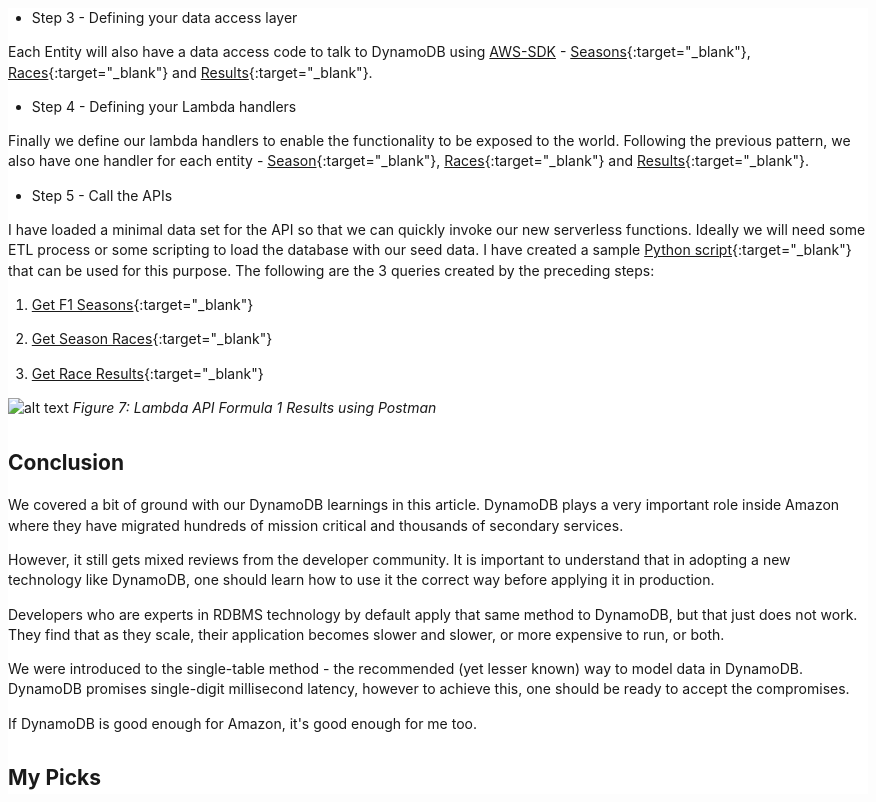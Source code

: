 - Step 3 - Defining your data access layer

Each Entity will also have a data access code to talk to DynamoDB using [AWS-SDK](https://aws.amazon.com/sdk-for-node-js/) - [Seasons](https://github.com/jaeyow/f1-dynamodb/blob/master/data/getF1Seasons.js){:target="_blank"}, [Races](https://github.com/jaeyow/f1-dynamodb/blob/master/data/getF1SeasonRaces.js){:target="_blank"} and [Results](https://github.com/jaeyow/f1-dynamodb/blob/master/data/getRaceResults.js){:target="_blank"}.

- Step 4 - Defining your Lambda handlers

Finally we define our lambda handlers to enable the functionality to be exposed to the world. Following the previous pattern, we also have one handler for each entity - [Season](https://github.com/jaeyow/f1-dynamodb/blob/master/handlers/getF1Seasons.js){:target="_blank"}, [Races](https://github.com/jaeyow/f1-dynamodb/blob/master/handlers/getF1SeasonRaces.js){:target="_blank"} and [Results](https://github.com/jaeyow/f1-dynamodb/blob/master/handlers/getRaceResults.js){:target="_blank"}.

- Step 5 - Call the APIs

I have loaded a minimal data set for the API so that we can quickly invoke our new serverless functions. Ideally we will need some ETL process or some scripting to load the database with our seed data. I have created a sample [Python script](https://github.com/jaeyow/f1-dynamodb/blob/master/scripts/upsert-items-from-csv.py){:target="_blank"} that can be used for this purpose. The following are the 3 queries created by the preceding steps:

  1. [Get F1 Seasons](https://nztmcl1r5d.execute-api.us-east-1.amazonaws.com/prod/f1-seasons){:target="_blank"}

  2. [Get Season Races](https://nztmcl1r5d.execute-api.us-east-1.amazonaws.com/prod/f1-season-races/2017){:target="_blank"}

  3. [Get Race Results](https://nztmcl1r5d.execute-api.us-east-1.amazonaws.com/prod/f1-race-results/2017/1){:target="_blank"}
  
![alt text](../images/single-table-design/lambda-api-f1-results.png "Lambda API Formula 1 Results")
*Figure 7: Lambda API Formula 1 Results using Postman*  

## Conclusion

We covered a bit of ground with our DynamoDB learnings in this article. DynamoDB plays a very important role inside Amazon where they have migrated hundreds of mission critical and thousands of secondary services.

However, it still gets mixed reviews from the developer community. It is important to understand that in adopting a new technology like DynamoDB, one should learn how to use it the correct way before applying it in production.

Developers who are experts in RDBMS technology by default apply that same method to DynamoDB, but that just does not work. They find that as they scale, their application becomes slower and slower, or more expensive to run, or both.

We were introduced to the single-table method - the recommended (yet lesser known) way to model data in DynamoDB. DynamoDB promises single-digit millisecond latency, however to achieve this, one should be ready to accept the compromises.

If DynamoDB is good enough for Amazon, it's good enough for me too.

## My Picks
